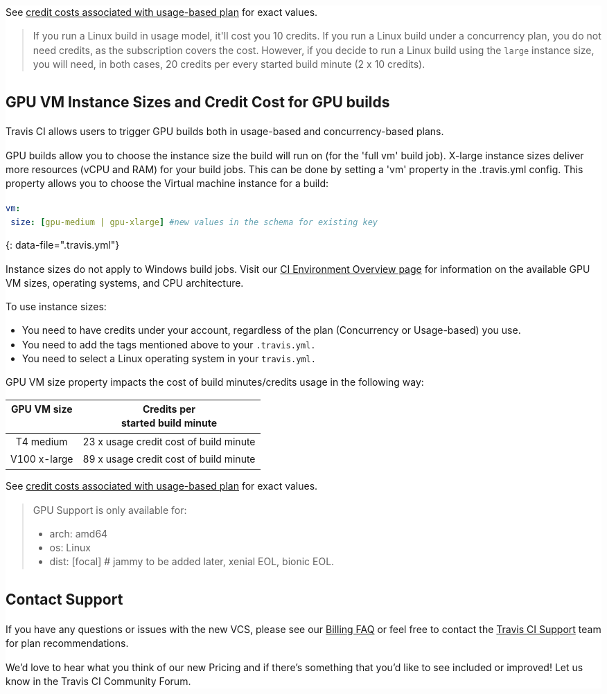 See [credit costs associated with usage-based plan](#credit-costs-associated-with-usage-based-plans) for exact values.

> If you run a Linux build in usage model, it'll cost you 10 credits. If you run a Linux build under a concurrency plan, you do not need credits, as the subscription covers the cost. However, if you decide to run a Linux build using the `large` instance size, you will need, in both cases, 20 credits per every started build minute (2 x 10 credits).


## GPU VM Instance Sizes and Credit Cost for GPU builds

Travis CI allows users to trigger GPU builds both in usage-based and concurrency-based plans.

GPU builds allow you to choose the instance size the build will run on (for the 'full vm' build job). X-large instance sizes deliver more resources (vCPU and RAM) for your build jobs. This can be done by setting a 'vm' property in the .travis.yml config. This property allows you to choose the Virtual machine instance for a build:

```yaml
vm:
 size: [gpu-medium | gpu-xlarge] #new values in the schema for existing key
```
{: data-file=".travis.yml"}

Instance sizes do not apply to Windows build jobs.  Visit our [CI Environment Overview page](/user/reference/overview/#gpu-vm-instance-size) for information on the available GPU VM sizes, operating systems, and CPU architecture.

To use instance sizes:

* You need to have credits under your account, regardless of the plan (Concurrency or Usage-based) you use.
* You need to add the tags mentioned above to your `.travis.yml.`
* You need to select a Linux operating system in your `travis.yml.`

GPU VM size property impacts the cost of build minutes/credits usage in the following way:

| GPU VM size              | Credits per<br />started build minute |
|:--------------------:|:-----------------------------------------:|
| T4 medium            | 23 x usage credit cost of build minute    |
| V100 x-large         | 89 x usage credit cost of build minute    |

See [credit costs associated with usage-based plan](#credit-costs-associated-with-usage-based-plans) for exact values.

> GPU Support is only available for:
> * arch: amd64
> * os: Linux
> * dist: [focal] # jammy to be added later, xenial EOL, bionic EOL.


## Contact Support

If you have any questions or issues with the new VCS, please see our [Billing FAQ](/user/billing-faq/) or feel free to contact the [Travis CI Support](mailto:support@travis-ci.com) team for plan recommendations.

We’d love to hear what you think of our new Pricing and if there’s something that you’d like to see included or improved! Let us know in the Travis CI Community Forum.
